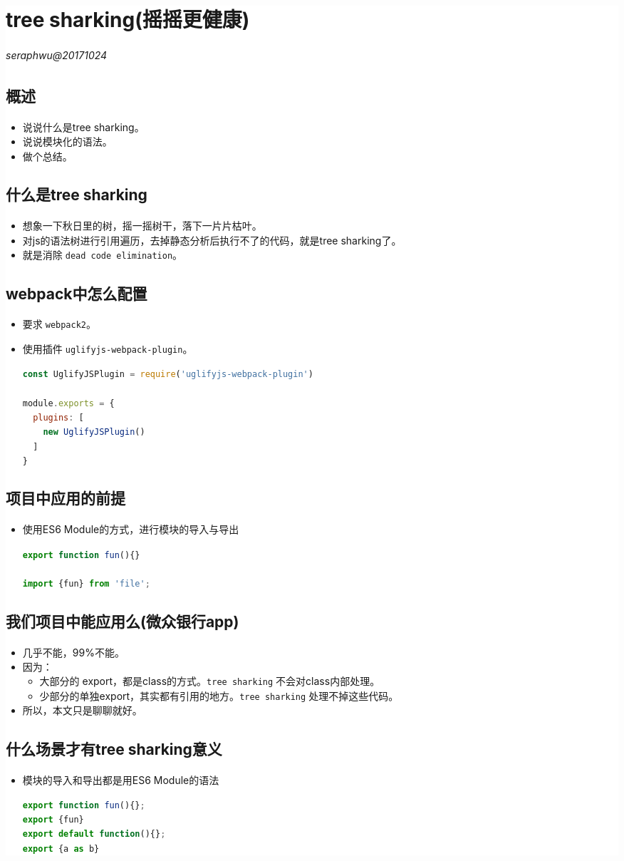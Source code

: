 # tree sharking(摇摇更健康)
###### seraphwu@20171024

## 概述
* 说说什么是tree sharking。
* 说说模块化的语法。
* 做个总结。

## 什么是tree sharking
* 想象一下秋日里的树，摇一摇树干，落下一片片枯叶。
* 对js的语法树进行引用遍历，去掉静态分析后执行不了的代码，就是tree sharking了。
* 就是消除 ```dead code elimination```。

## webpack中怎么配置
* 要求 ```webpack2```。
* 使用插件 ```uglifyjs-webpack-plugin```。

	```js
	const UglifyJSPlugin = require('uglifyjs-webpack-plugin')
	
	module.exports = {
	  plugins: [
	    new UglifyJSPlugin()
	  ]
	}
	
	```

## 项目中应用的前提
* 使用ES6 Module的方式，进行模块的导入与导出

	```js
	export function fun(){}
	
	import {fun} from 'file';
	
	```

## 我们项目中能应用么(微众银行app)
* 几乎不能，99%不能。
* 因为：
	* 大部分的 export，都是class的方式。```tree sharking``` 不会对class内部处理。
	* 少部分的单独export，其实都有引用的地方。```tree sharking``` 处理不掉这些代码。
* 所以，本文只是聊聊就好。

## 什么场景才有tree sharking意义
* 模块的导入和导出都是用ES6 Module的语法

	```js
	export function fun(){};
	export {fun}
	export default function(){};
	export {a as b}
	